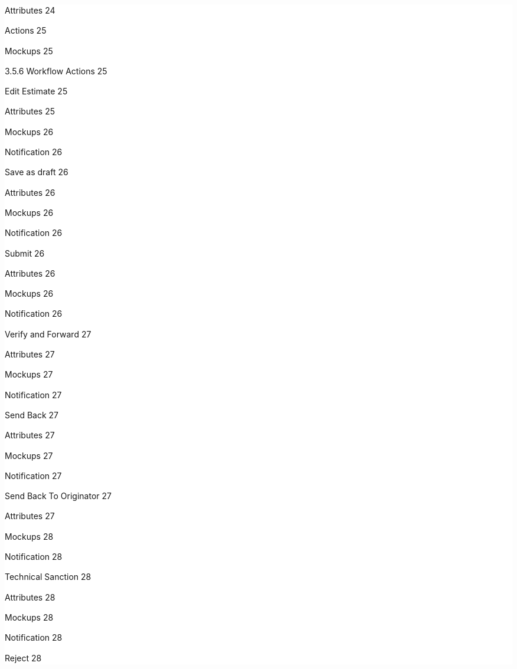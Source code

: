 Attributes 24

Actions 25

Mockups 25

3.5.6 Workflow Actions 25

Edit Estimate 25

Attributes 25

Mockups 26

Notification 26

Save as draft 26

Attributes 26

Mockups 26

Notification 26

Submit 26

Attributes 26

Mockups 26

Notification 26

Verify and Forward 27

Attributes 27

Mockups 27

Notification 27

Send Back 27

Attributes 27

Mockups 27

Notification 27

Send Back To Originator 27

Attributes 27

Mockups 28

Notification 28

Technical Sanction 28

Attributes 28

Mockups 28

Notification 28

Reject 28
